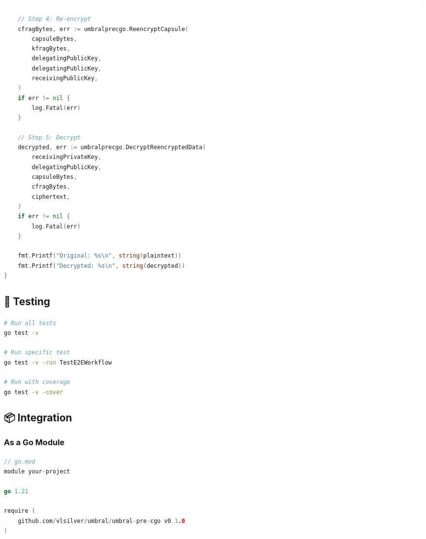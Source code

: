 ```go
    
    // Step 4: Re-encrypt
    cfragBytes, err := umbralprecgo.ReencryptCapsule(
        capsuleBytes,
        kfragBytes,
        delegatingPublicKey,
        delegatingPublicKey,
        receivingPublicKey,
    )
    if err != nil {
        log.Fatal(err)
    }
    
    // Step 5: Decrypt
    decrypted, err := umbralprecgo.DecryptReencryptedData(
        receivingPrivateKey,
        delegatingPublicKey,
        capsuleBytes,
        cfragBytes,
        ciphertext,
    )
    if err != nil {
        log.Fatal(err)
    }
    
    fmt.Printf("Original: %s\n", string(plaintext))
    fmt.Printf("Decrypted: %s\n", string(decrypted))
}
```

## 🧪 Testing

```bash
# Run all tests
go test -v

# Run specific test
go test -v -run TestE2EWorkflow

# Run with coverage
go test -v -cover
```

## 📦 Integration

### As a Go Module

```go
// go.mod
module your-project

go 1.21

require (
    github.com/vlsilver/umbral/umbral-pre-cgo v0.1.0
)
```
